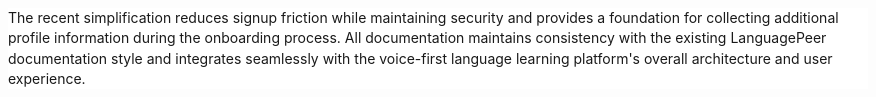 The recent simplification reduces signup friction while maintaining security and provides a foundation for collecting additional profile information during the onboarding process. All documentation maintains consistency with the existing LanguagePeer documentation style and integrates seamlessly with the voice-first language learning platform's overall architecture and user experience.